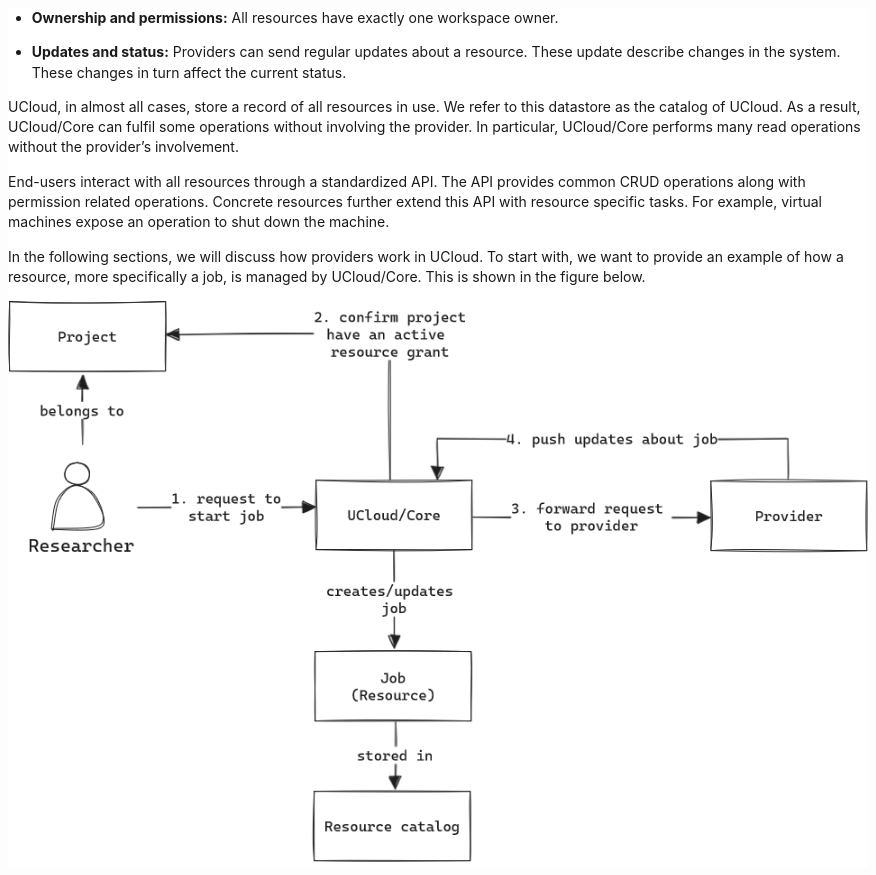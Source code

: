 - __Ownership and permissions:__ All resources have exactly one workspace owner.

- __Updates and status:__ Providers can send regular updates about a resource. These update describe changes in the
system. These changes in turn affect the current status.

UCloud, in almost all cases, store a record of all resources in use. We refer to this datastore as the catalog of
UCloud. As a result, UCloud/Core can fulfil some operations without involving the provider. In particular, UCloud/Core
performs many read operations without the provider’s involvement.

End-users interact with all resources through a standardized API. The API provides common CRUD operations along with
permission related operations. Concrete resources further extend this API with resource specific tasks. For example,
virtual machines expose an operation to shut down the machine.

In the following sections, we will discuss how providers work in UCloud. To start with, we want to provide an example
of how a resource, more specifically a job, is managed by UCloud/Core. This is shown in the figure below.

<p align="center"><img src="./Pictures/core-orchestration.png"></p>
